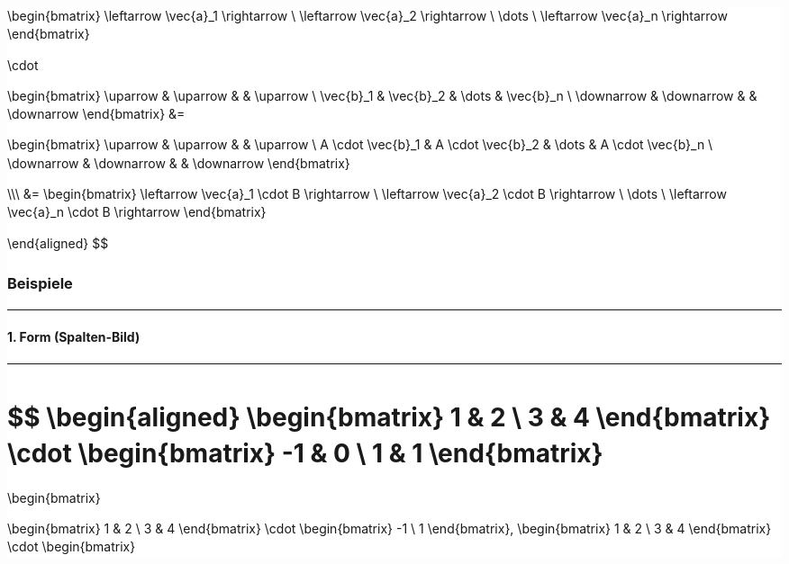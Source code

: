 \begin{bmatrix}
\leftarrow \vec{a}_1 \rightarrow \\ 
\leftarrow \vec{a}_2 \rightarrow \\
\dots \\
\leftarrow \vec{a}_n \rightarrow
\end{bmatrix}

\cdot

\begin{bmatrix}
\uparrow & \uparrow &  & \uparrow \\
\vec{b}_1 & \vec{b}_2 & \dots & \vec{b}_n \\
\downarrow & \downarrow & & \downarrow
\end{bmatrix} &= 

\begin{bmatrix}
\uparrow & \uparrow &  & \uparrow \\
A \cdot \vec{b}_1 & A \cdot \vec{b}_2 & \dots & A \cdot \vec{b}_n \\
\downarrow & \downarrow & & \downarrow
\end{bmatrix} 

\\\\\\
&=
\begin{bmatrix}
\leftarrow \vec{a}_1 \cdot B \rightarrow \\ 
\leftarrow \vec{a}_2 \cdot B \rightarrow \\
\dots \\
\leftarrow \vec{a}_n \cdot B \rightarrow
\end{bmatrix}

\end{aligned}
$$
### Beispiele
---
#### 1. Form (Spalten-Bild)
---
$$
\begin{aligned}
\begin{bmatrix}
1 & 2 \\
3 & 4 
\end{bmatrix}
\cdot
\begin{bmatrix}
-1 & 0 \\
1 & 1
\end{bmatrix}
=
\begin{bmatrix}

\begin{bmatrix}
1 & 2 \\
3 & 4
\end{bmatrix}
\cdot
\begin{bmatrix}
-1 \\
1
\end{bmatrix},
\begin{bmatrix}
1 & 2 \\
3 & 4
\end{bmatrix}
\cdot
\begin{bmatrix}